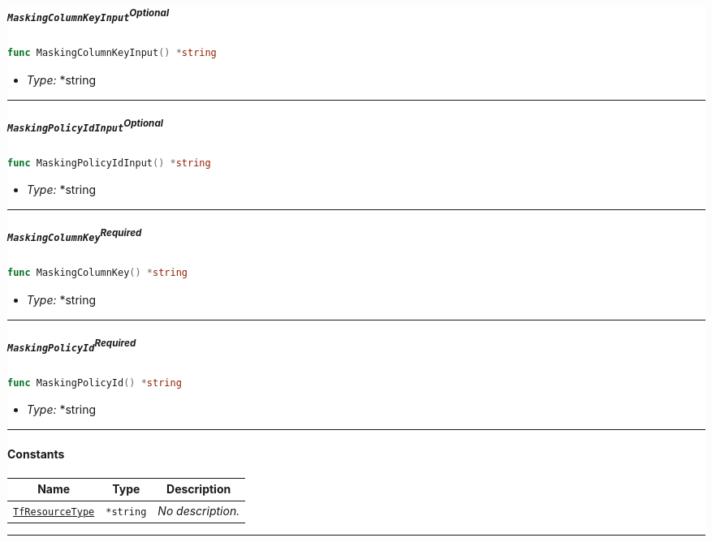 ##### `MaskingColumnKeyInput`<sup>Optional</sup> <a name="MaskingColumnKeyInput" id="rhizo-co-terraform-provider-oci.dataOciDataSafeMaskingPoliciesMaskingColumn.DataOciDataSafeMaskingPoliciesMaskingColumn.property.maskingColumnKeyInput"></a>

```go
func MaskingColumnKeyInput() *string
```

- *Type:* *string

---

##### `MaskingPolicyIdInput`<sup>Optional</sup> <a name="MaskingPolicyIdInput" id="rhizo-co-terraform-provider-oci.dataOciDataSafeMaskingPoliciesMaskingColumn.DataOciDataSafeMaskingPoliciesMaskingColumn.property.maskingPolicyIdInput"></a>

```go
func MaskingPolicyIdInput() *string
```

- *Type:* *string

---

##### `MaskingColumnKey`<sup>Required</sup> <a name="MaskingColumnKey" id="rhizo-co-terraform-provider-oci.dataOciDataSafeMaskingPoliciesMaskingColumn.DataOciDataSafeMaskingPoliciesMaskingColumn.property.maskingColumnKey"></a>

```go
func MaskingColumnKey() *string
```

- *Type:* *string

---

##### `MaskingPolicyId`<sup>Required</sup> <a name="MaskingPolicyId" id="rhizo-co-terraform-provider-oci.dataOciDataSafeMaskingPoliciesMaskingColumn.DataOciDataSafeMaskingPoliciesMaskingColumn.property.maskingPolicyId"></a>

```go
func MaskingPolicyId() *string
```

- *Type:* *string

---

#### Constants <a name="Constants" id="Constants"></a>

| **Name** | **Type** | **Description** |
| --- | --- | --- |
| <code><a href="#rhizo-co-terraform-provider-oci.dataOciDataSafeMaskingPoliciesMaskingColumn.DataOciDataSafeMaskingPoliciesMaskingColumn.property.tfResourceType">TfResourceType</a></code> | <code>*string</code> | *No description.* |

---